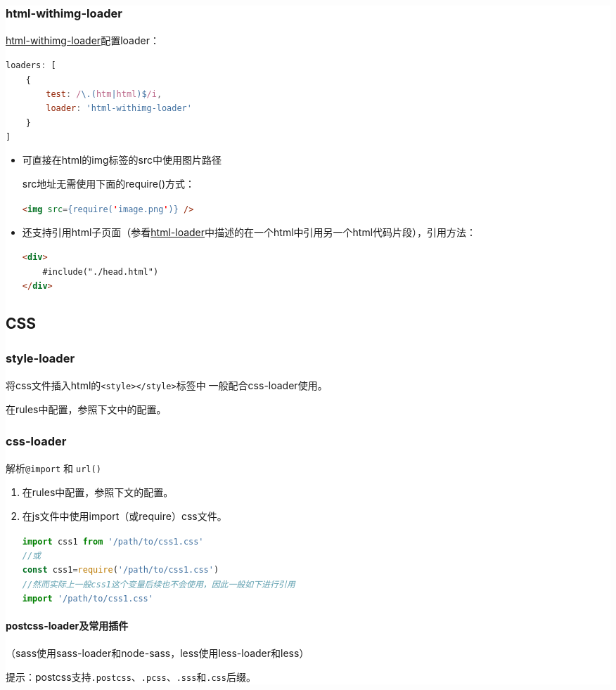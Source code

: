 ### html-withimg-loader

[html-withimg-loader](https://github.com/wzsxyz/html-withimg-loader)配置loader：

```javascript
loaders: [
    {
        test: /\.(htm|html)$/i,
        loader: 'html-withimg-loader'
    }
]
```

- 可直接在html的img标签的src中使用图片路径

  src地址无需使用下面的require()方式：

  ```html
  <img src={require('image.png')} />
  ```

- 还支持引用html子页面（参看[html-loader](#html-loader)中描述的在一个html中引用另一个html代码片段），引用方法：

  ```html
  <div>
      #include("./head.html")
  </div>
  ```

## CSS

### style-loader

将css文件插入html的`<style></style>`标签中 一般配合css-loader使用。

在rules中配置，参照下文中的配置。

### css-loader

解析`@import` 和 `url()`

1. 在rules中配置，参照下文的配置。

2. 在js文件中使用import（或require）css文件。

   ```javascript
   import css1 from '/path/to/css1.css'
   //或
   const css1=require('/path/to/css1.css')
   //然而实际上一般css1这个变量后续也不会使用，因此一般如下进行引用
   import '/path/to/css1.css'
   ```

#### postcss-loader及常用插件

  （sass使用sass-loader和node-sass，less使用less-loader和less）

提示：postcss支持`.postcss`、`.pcss`、`.sss`和`.css`后缀。
